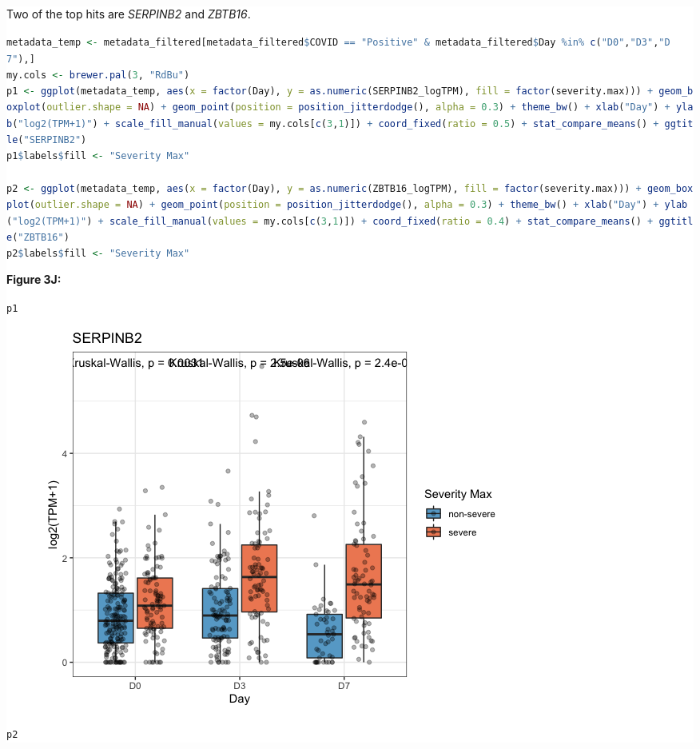 Two of the top hits are *SERPINB2* and *ZBTB16*.

``` r
metadata_temp <- metadata_filtered[metadata_filtered$COVID == "Positive" & metadata_filtered$Day %in% c("D0","D3","D7"),]
my.cols <- brewer.pal(3, "RdBu")
p1 <- ggplot(metadata_temp, aes(x = factor(Day), y = as.numeric(SERPINB2_logTPM), fill = factor(severity.max))) + geom_boxplot(outlier.shape = NA) + geom_point(position = position_jitterdodge(), alpha = 0.3) + theme_bw() + xlab("Day") + ylab("log2(TPM+1)") + scale_fill_manual(values = my.cols[c(3,1)]) + coord_fixed(ratio = 0.5) + stat_compare_means() + ggtitle("SERPINB2")
p1$labels$fill <- "Severity Max"

p2 <- ggplot(metadata_temp, aes(x = factor(Day), y = as.numeric(ZBTB16_logTPM), fill = factor(severity.max))) + geom_boxplot(outlier.shape = NA) + geom_point(position = position_jitterdodge(), alpha = 0.3) + theme_bw() + xlab("Day") + ylab("log2(TPM+1)") + scale_fill_manual(values = my.cols[c(3,1)]) + coord_fixed(ratio = 0.4) + stat_compare_means() + ggtitle("ZBTB16")
p2$labels$fill <- "Severity Max"
```

**Figure 3J:**

``` r
p1
```

![](Figure3_S12-S13_files/figure-gfm/unnamed-chunk-51-1.png)

``` r
p2
```
